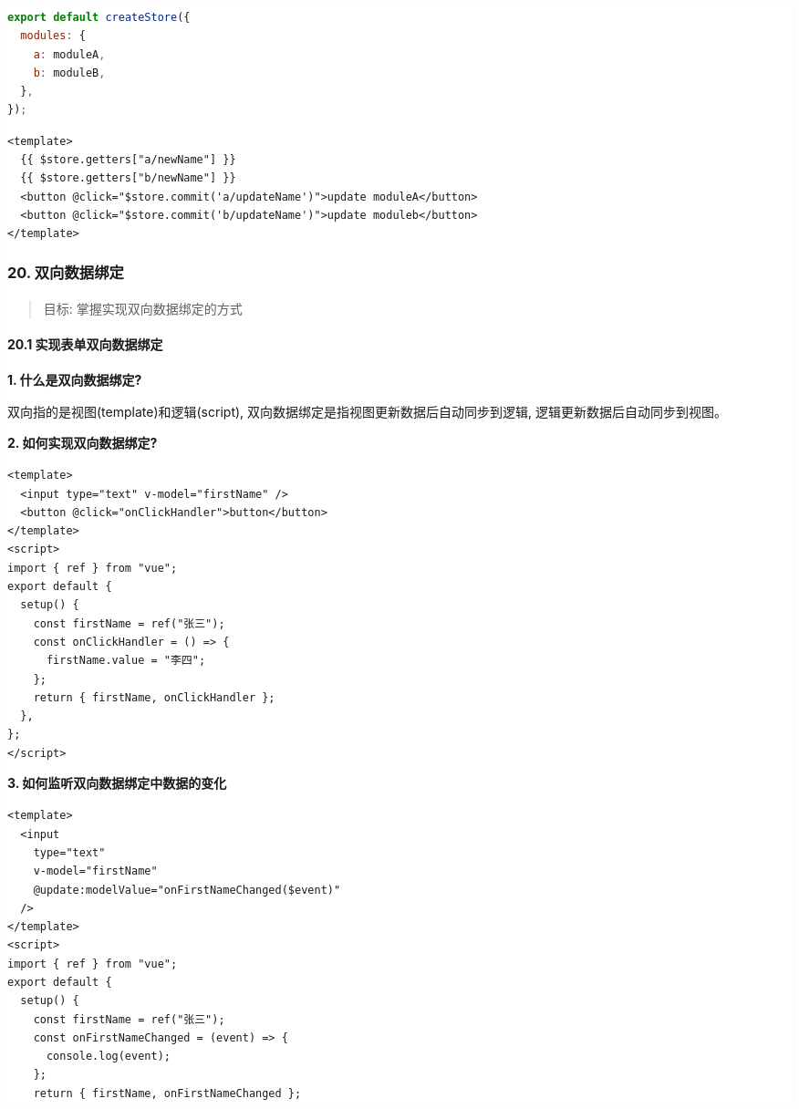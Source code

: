 ```javascript
export default createStore({
  modules: {
    a: moduleA,
    b: moduleB,
  },
});
```

```vue
<template>
  {{ $store.getters["a/newName"] }}
  {{ $store.getters["b/newName"] }}
  <button @click="$store.commit('a/updateName')">update moduleA</button>
  <button @click="$store.commit('b/updateName')">update moduleb</button>
</template>
```

### 20. 双向数据绑定

> 目标: 掌握实现双向数据绑定的方式

#### 20.1 实现表单双向数据绑定

**1. 什么是双向数据绑定?**

双向指的是视图(template)和逻辑(script), 双向数据绑定是指视图更新数据后自动同步到逻辑, 逻辑更新数据后自动同步到视图。

**2. 如何实现双向数据绑定?**

```vue
<template>
  <input type="text" v-model="firstName" />
  <button @click="onClickHandler">button</button>
</template>
<script>
import { ref } from "vue";
export default {
  setup() {
    const firstName = ref("张三");
    const onClickHandler = () => {
      firstName.value = "李四";
    };
    return { firstName, onClickHandler };
  },
};
</script>
```

**3. 如何监听双向数据绑定中数据的变化**

```vue
<template>
  <input
    type="text"
    v-model="firstName"
    @update:modelValue="onFirstNameChanged($event)"
  />
</template>
<script>
import { ref } from "vue";
export default {
  setup() {
    const firstName = ref("张三");
    const onFirstNameChanged = (event) => {
      console.log(event);
    };
    return { firstName, onFirstNameChanged };
```